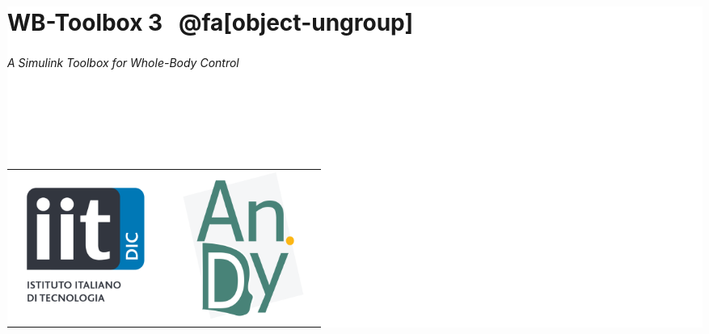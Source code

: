 # WB-Toolbox 3 &nbsp; @fa[object-ungroup]
###### A Simulink Toolbox for Whole-Body Control

<p style="margin: 59px; padding: 1px 0px 1px 0px"></p>


|        |     |
| :-------------------------:|:------------------------: |
| <img src="https://raw.githubusercontent.com/diegoferigo/presentations/master/assets/image/logo_IIT-DIC.png" width="180"> |  <img src="https://raw.githubusercontent.com/diegoferigo/presentations/master/assets/image/logo_AnDy.png" width="180"> |
